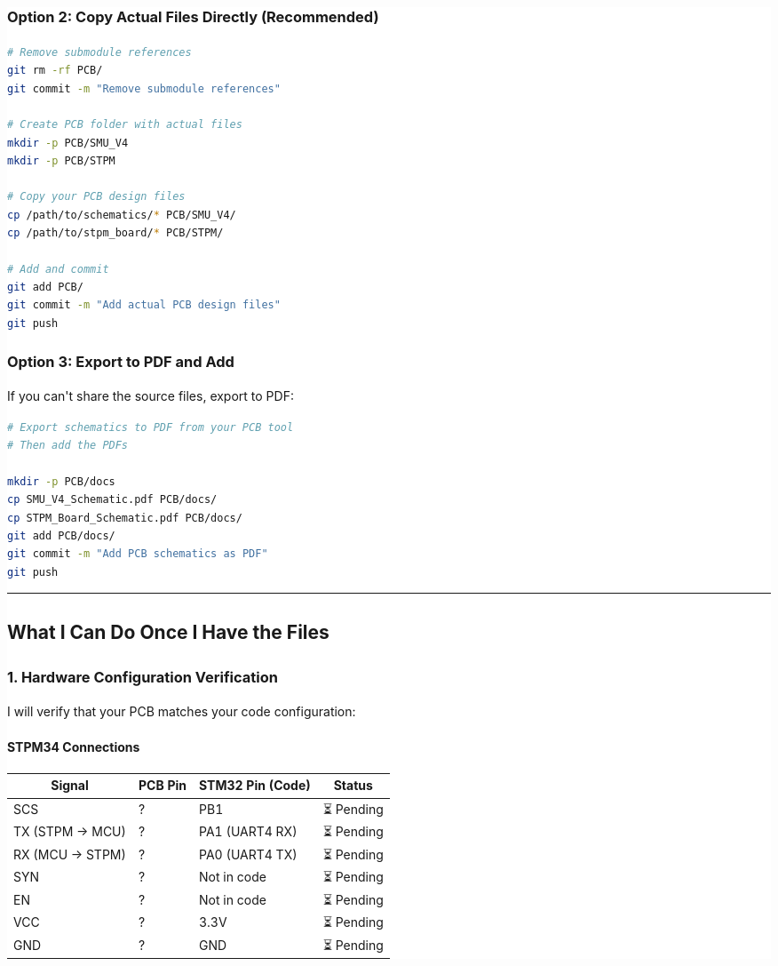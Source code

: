 
### Option 2: Copy Actual Files Directly (Recommended)

```bash
# Remove submodule references
git rm -rf PCB/
git commit -m "Remove submodule references"

# Create PCB folder with actual files
mkdir -p PCB/SMU_V4
mkdir -p PCB/STPM

# Copy your PCB design files
cp /path/to/schematics/* PCB/SMU_V4/
cp /path/to/stpm_board/* PCB/STPM/

# Add and commit
git add PCB/
git commit -m "Add actual PCB design files"
git push
```

### Option 3: Export to PDF and Add

If you can't share the source files, export to PDF:

```bash
# Export schematics to PDF from your PCB tool
# Then add the PDFs

mkdir -p PCB/docs
cp SMU_V4_Schematic.pdf PCB/docs/
cp STPM_Board_Schematic.pdf PCB/docs/
git add PCB/docs/
git commit -m "Add PCB schematics as PDF"
git push
```

---

## What I Can Do Once I Have the Files

### 1. **Hardware Configuration Verification**

I will verify that your PCB matches your code configuration:

#### STPM34 Connections
| Signal | PCB Pin | STM32 Pin (Code) | Status |
|--------|---------|------------------|--------|
| SCS | ? | PB1 | ⏳ Pending |
| TX (STPM → MCU) | ? | PA1 (UART4 RX) | ⏳ Pending |
| RX (MCU → STPM) | ? | PA0 (UART4 TX) | ⏳ Pending |
| SYN | ? | Not in code | ⏳ Pending |
| EN | ? | Not in code | ⏳ Pending |
| VCC | ? | 3.3V | ⏳ Pending |
| GND | ? | GND | ⏳ Pending |
